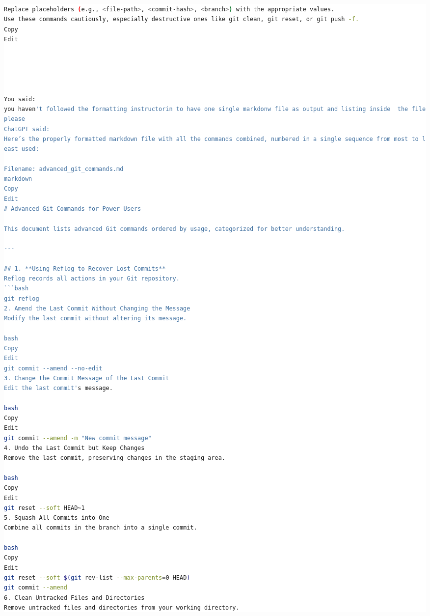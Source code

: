 ```bash
Replace placeholders (e.g., <file-path>, <commit-hash>, <branch>) with the appropriate values.
Use these commands cautiously, especially destructive ones like git clean, git reset, or git push -f.
Copy
Edit





You said:
you haven't followed the formatting instructorin to have one single markdonw file as output and listing inside  the file please
ChatGPT said:
Here’s the properly formatted markdown file with all the commands combined, numbered in a single sequence from most to least used:

Filename: advanced_git_commands.md
markdown
Copy
Edit
# Advanced Git Commands for Power Users  

This document lists advanced Git commands ordered by usage, categorized for better understanding.  

---

## 1. **Using Reflog to Recover Lost Commits**  
Reflog records all actions in your Git repository.  
```bash  
git reflog  
2. Amend the Last Commit Without Changing the Message
Modify the last commit without altering its message.

bash
Copy
Edit
git commit --amend --no-edit  
3. Change the Commit Message of the Last Commit
Edit the last commit's message.

bash
Copy
Edit
git commit --amend -m "New commit message"  
4. Undo the Last Commit but Keep Changes
Remove the last commit, preserving changes in the staging area.

bash
Copy
Edit
git reset --soft HEAD~1  
5. Squash All Commits into One
Combine all commits in the branch into a single commit.

bash
Copy
Edit
git reset --soft $(git rev-list --max-parents=0 HEAD)  
git commit --amend  
6. Clean Untracked Files and Directories
Remove untracked files and directories from your working directory.

```